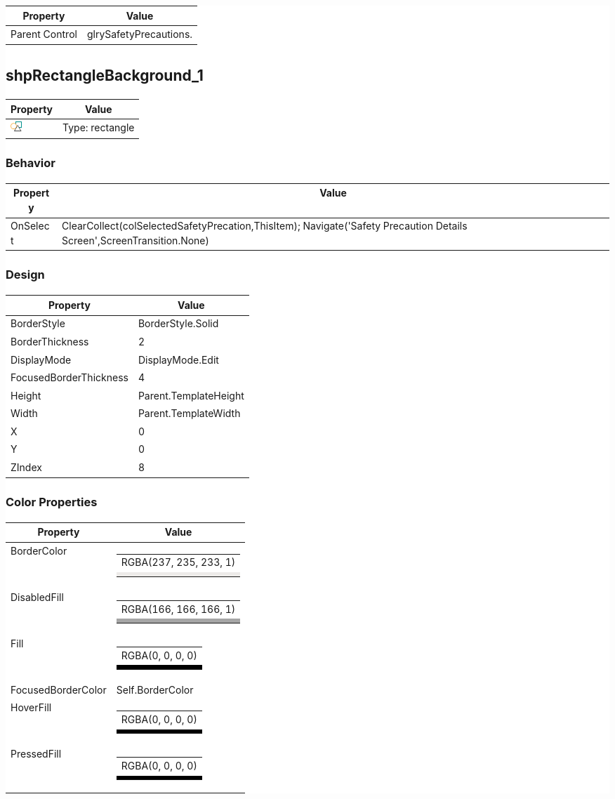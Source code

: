 | Property       | Value                  |
| -------------- | ---------------------- |
| Parent Control | glrySafetyPrecautions. |

## shpRectangleBackground\_1

| Property                              | Value           |
| ------------------------------------- | --------------- |
| ![rectangle](resources/rectangle.png) | Type: rectangle |

### Behavior

| Property | Value                                                                                                                 |
| -------- | --------------------------------------------------------------------------------------------------------------------- |
| OnSelect | ClearCollect(colSelectedSafetyPrecation,ThisItem); Navigate('Safety Precaution Details Screen',ScreenTransition.None) |

### Design

| Property               | Value                 |
| ---------------------- | --------------------- |
| BorderStyle            | BorderStyle.Solid     |
| BorderThickness        | 2                     |
| DisplayMode            | DisplayMode.Edit      |
| FocusedBorderThickness | 4                     |
| Height                 | Parent.TemplateHeight |
| Width                  | Parent.TemplateWidth  |
| X                      | 0                     |
| Y                      | 0                     |
| ZIndex                 | 8                     |

### Color Properties

| Property           | Value                                                                                                                 |
| ------------------ | --------------------------------------------------------------------------------------------------------------------- |
| BorderColor        | <table border="0"><tr><td>RGBA(237, 235, 233, 1)</td></tr><tr><td style="background-color:#EDEBE9"></td></tr></table> |
| DisabledFill       | <table border="0"><tr><td>RGBA(166, 166, 166, 1)</td></tr><tr><td style="background-color:#A6A6A6"></td></tr></table> |
| Fill               | <table border="0"><tr><td>RGBA(0, 0, 0, 0)</td></tr><tr><td style="background-color:#000000"></td></tr></table>       |
| FocusedBorderColor | Self.BorderColor                                                                                                      |
| HoverFill          | <table border="0"><tr><td>RGBA(0, 0, 0, 0)</td></tr><tr><td style="background-color:#000000"></td></tr></table>       |
| PressedFill        | <table border="0"><tr><td>RGBA(0, 0, 0, 0)</td></tr><tr><td style="background-color:#000000"></td></tr></table>       |
